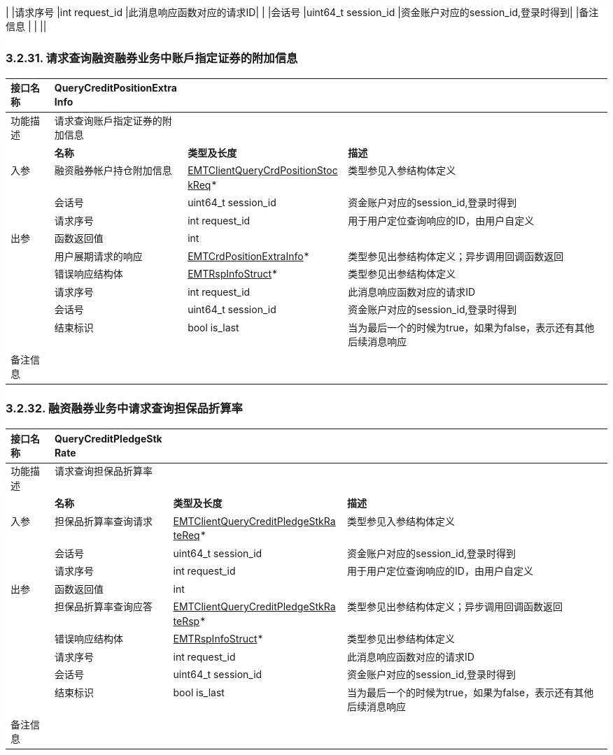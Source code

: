 |         |请求序号      |int       request_id                                 |此消息响应函数对应的请求ID|
|         |会话号        |uint64_t  session_id                                 |资金账户对应的session_id,登录时得到|
|备注信息  |              |                                            ||

### 3.2.31. <span id="QueryCreditPositionExtraInfo">请求查询融资融券业务中账戶指定证券的附加信息</span>

|接口名称 |QueryCreditPositionExtraInfo     |                          ||
|:-------|:--|:--|:--|
|功能描述 |请求查询账戶指定证券的附加信息                           |                             ||
|         |<b>名称</b>   |<b>类型及长度</b>                            |<b>描述</b>|
|入参     |融资融券帐户持仓附加信息|[EMTClientQueryCrdPositionStockReq](#EMTClientQueryCrdPositionStockReq)*|类型参见入参结构体定义
|         |会话号        |uint64_t  session_id                         |资金账户对应的session_id,登录时得到|
|         |请求序号      |int       request_id                         |用于用户定位查询响应的ID，由用户自定义|
|出参     |函数返回值     |int                                    ||
|         |用户展期请求的响应|[EMTCrdPositionExtraInfo](#EMTCrdPositionExtraInfo)* |类型参见出参结构体定义；异步调用回调函数返回|
|         |错误响应结构体 |[EMTRspInfoStruct](#EMTRspInfoStruct)*              |类型参见出参结构体定义|
|         |请求序号      |int       request_id                                 |此消息响应函数对应的请求ID|
|         |会话号        |uint64_t  session_id                                 |资金账户对应的session_id,登录时得到|
|         |结束标识      |bool      is_last                                    |当为最后一个的时候为true，如果为false，表示还有其他后续消息响应|
|备注信息  |              |                                            ||

### 3.2.32. <span id="QueryCreditPledgeStkRate">融资融券业务中请求查询担保品折算率</span>

|接口名称 |QueryCreditPledgeStkRate     |                          ||
|:-------|:--|:--|:--|
|功能描述 |请求查询担保品折算率                           |                             ||
|         |<b>名称</b>   |<b>类型及长度</b>                            |<b>描述</b>|
|入参     |担保品折算率查询请求|[EMTClientQueryCreditPledgeStkRateReq](#EMTClientQueryCreditPledgeStkRateReq)*|类型参见入参结构体定义
|         |会话号        |uint64_t  session_id                         |资金账户对应的session_id,登录时得到|
|         |请求序号      |int       request_id                         |用于用户定位查询响应的ID，由用户自定义|
|出参     |函数返回值     |int                                    ||
|         |担保品折算率查询应答|[EMTClientQueryCreditPledgeStkRateRsp](#EMTClientQueryCreditPledgeStkRateRsp)* |类型参见出参结构体定义；异步调用回调函数返回|
|         |错误响应结构体 |[EMTRspInfoStruct](#EMTRspInfoStruct)*              |类型参见出参结构体定义|
|         |请求序号      |int       request_id                                 |此消息响应函数对应的请求ID|
|         |会话号        |uint64_t  session_id                                 |资金账户对应的session_id,登录时得到|
|         |结束标识      |bool      is_last                                    |当为最后一个的时候为true，如果为false，表示还有其他后续消息响应|
|备注信息  |              |                                            ||
